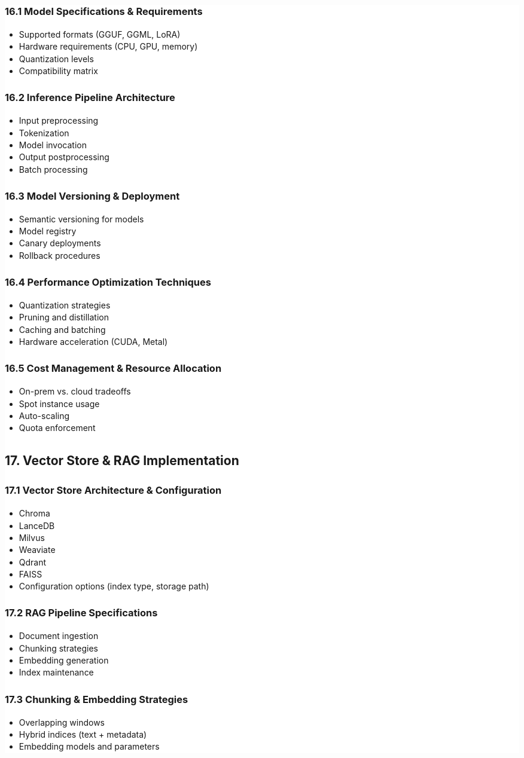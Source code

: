 ### 16.1 Model Specifications & Requirements
- Supported formats (GGUF, GGML, LoRA)
- Hardware requirements (CPU, GPU, memory)
- Quantization levels
- Compatibility matrix

### 16.2 Inference Pipeline Architecture
- Input preprocessing
- Tokenization
- Model invocation
- Output postprocessing
- Batch processing

### 16.3 Model Versioning & Deployment
- Semantic versioning for models
- Model registry
- Canary deployments
- Rollback procedures

### 16.4 Performance Optimization Techniques
- Quantization strategies
- Pruning and distillation
- Caching and batching
- Hardware acceleration (CUDA, Metal)

### 16.5 Cost Management & Resource Allocation
- On-prem vs. cloud tradeoffs
- Spot instance usage
- Auto-scaling
- Quota enforcement

## 17. Vector Store & RAG Implementation

### 17.1 Vector Store Architecture & Configuration
- Chroma
- LanceDB
- Milvus
- Weaviate
- Qdrant
- FAISS
- Configuration options (index type, storage path)

### 17.2 RAG Pipeline Specifications
- Document ingestion
- Chunking strategies
- Embedding generation
- Index maintenance

### 17.3 Chunking & Embedding Strategies
- Overlapping windows
- Hybrid indices (text + metadata)
- Embedding models and parameters
